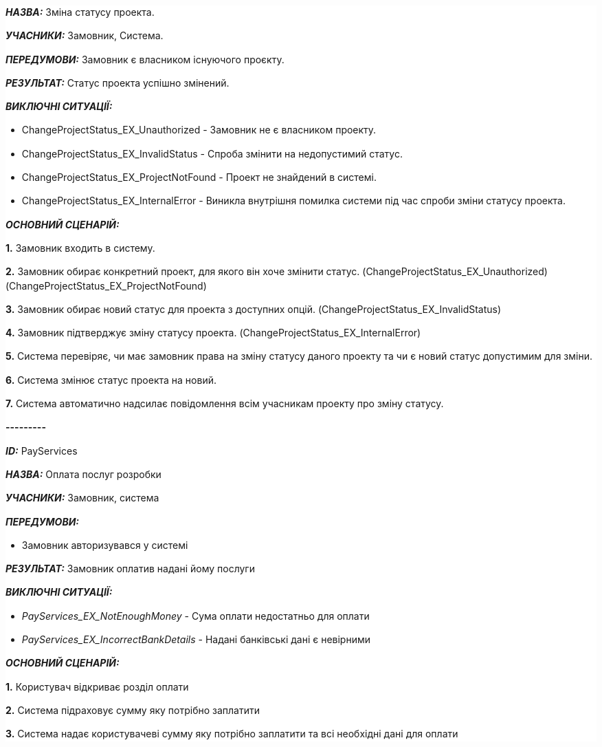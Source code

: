 **_НАЗВА:_** Зміна статусу проекта.

**_УЧАСНИКИ:_** Замовник, Система.

**_ПЕРЕДУМОВИ:_** Замовник є власником існуючого проєкту.

**_РЕЗУЛЬТАТ:_** Статус проекта успішно змінений.

**_ВИКЛЮЧНІ СИТУАЦІЇ:_**

- ChangeProjectStatus_EX_Unauthorized - Замовник не є власником проекту.

- ChangeProjectStatus_EX_InvalidStatus - Спроба змінити на недопустимий статус.

- ChangeProjectStatus_EX_ProjectNotFound - Проект не знайдений в системі.
  
- ChangeProjectStatus_EX_InternalError - Виникла внутрішня помилка системи під час спроби зміни статусу проекта.

**_ОСНОВНИЙ СЦЕНАРІЙ:_**

**1.** Замовник входить в систему.

**2.** Замовник обирає конкретний проект, для якого він хоче змінити статус. (ChangeProjectStatus_EX_Unauthorized) (ChangeProjectStatus_EX_ProjectNotFound)

**3.** Замовник обирає новий статус для проекта з доступних опцій. (ChangeProjectStatus_EX_InvalidStatus)

**4.** Замовник підтверджує зміну статусу проекта. (ChangeProjectStatus_EX_InternalError)

**5.** Система перевіряє, чи має замовник права на зміну статусу даного проекту та чи є новий статус допустимим для зміни.

**6.** Система змінює статус проекта на новий.

**7.** Система автоматично надсилає повідомлення всім учасникам проекту про зміну статусу.

**---------**

**_ID:_** PayServices

**_НАЗВА:_** Оплата послуг розробки

**_УЧАСНИКИ:_** Замовник, система

**_ПЕРЕДУМОВИ:_**

- Замовник авторизувався у системі

**_РЕЗУЛЬТАТ:_** Замовник оплатив надані йому послуги

**_ВИКЛЮЧНІ СИТУАЦІЇ:_**

- _PayServices_EX_NotEnoughMoney_ - Сума оплати недостатньо для оплати

- _PayServices_EX_IncorrectBankDetails_ - Надані банківські дані є невірними

**_ОСНОВНИЙ СЦЕНАРІЙ:_**

**1.** Користувач відкриває розділ оплати

**2.** Система підраховує сумму яку потрібно заплатити

**3.** Система надає користувачеві сумму яку потрібно заплатити та всі необхідні дані для оплати
